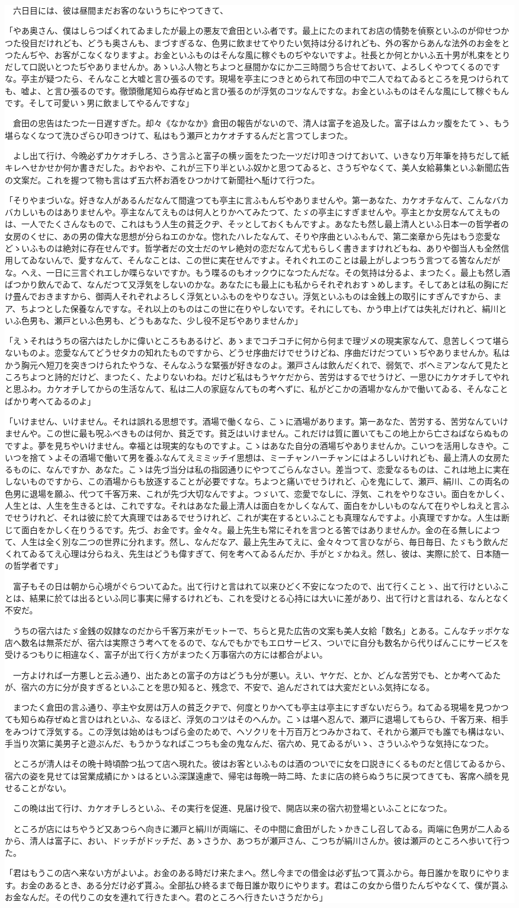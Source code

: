 　六日目には、彼は昼間まだお客のないうちにやつてきて、

「やあ奥さん、僕はしらつぱくれてゐましたが最上の悪友で倉田といふ者です。最上にたのまれてお店の情勢を偵察といふのが仰せつかつた役目だけれども、どうも奥さんも、まづすぎるな、色男に飲ませてやりたい気持は分るけれども、外の客からあんな法外のお金をとつたんぢや、お客がこなくなりますよ。お金といふものはそんな風に稼ぐものぢやないですよ。社長とか何とかいふ五十男が札束をとりだして口説いとつたぢやありませんか。あゝいふ人物とちよつと昼間かなにか二三時間うち合せておいて、よろしくやつてくるのですな。亭主が疑つたら、そんなこと大嘘と言ひ張るのです。現場を亭主につきとめられて布団の中で二人でねてゐるところを見つけられても、嘘よ、と言ひ張るのです。徹頭徹尾知らぬ存ぜぬと言ひ張るのが浮気のコツなんですな。お金といふものはそんな風にして稼ぐもんです。そして可愛いゝ男に飲ましてやるんですな」

　倉田の忠告はたつた一日遅すぎた。却々《なかなか》倉田の報告がないので、清人は富子を追及した。富子はムカッ腹をたてゝ、もう堪らなくなつて洗ひざらひ叩きつけて、私はもう瀬戸とカケオチするんだと言つてしまつた。

　よし出て行け、今晩必ずカケオチしろ、さう言ふと富子の横ッ面をたつた一ツだけ叩きつけておいて、いきなり万年筆を持ちだして紙キレへせかせか何か書きだした。おやおや、これが三下り半といふ奴かと思つてゐると、さうぢやなくて、美人女給募集といふ新聞広告の文案だ。これを握つて物も言はず五六杯お酒をひつかけて新聞社へ駈けて行つた。

「そりやまづいな。好きな人があるんだなんて間違つても亭主に言ふもんぢやありませんや。第一あなた、カケオチなんて、こんなバカバカしいものはありませんや。亭主なんてえものは何人とりかへてみたつて、たゞの亭主にすぎませんや。亭主とか女房なんてえものは、一人でたくさんなもので、これはもう人生の貧乏クヂ、そッとしておくもんですよ。あなたも然し最上清人といふ日本一の哲学者の女房のくせに、あの男の偉大な思想が分らねエのかな。惚れたハレたなんて、そりや序曲といふもんで、第二楽章から先はもう恋愛などゝいふものは絶対に存在せんです。哲学者だの文士だのヤレ絶対の恋だなんて尤もらしく書きますけれどもね、ありや御当人も全然信用してゐないんで、愛すなんて、そんなことは、この世に実在せんですよ。それぐれエのことは最上がしよつちう言つてる筈なんだがな。へえ、一日に三言ぐれエしか喋らないですか。もう喋るのもオックウになつたんだな。その気持は分るよ、まつたく。最上も然し酒ばつかり飲んでゐて、なんだつて又浮気をしないのかな。あなたにも最上にも私からそれぞれおすゝめします。そしてあとは私の胸にだけ畳んでおきますから、御両人それぞれよろしく浮気といふものをやりなさい。浮気といふものは金銭上の取引にすぎんですから、まア、ちよつとした保養なんですな。それ以上のものはこの世に在りやしないです。それにしても、かう申上げては失礼だけれど、絹川といふ色男も、瀬戸といふ色男も、どうもあなた、少し役不足ぢやありませんか」

「えゝそれはうちの宿六はたしかに偉いところもあるけど、あゝまでコチコチに何から何まで理ヅメの現実家なんて、息苦しくつて堪らないものよ。恋愛なんてどうせタカの知れたものですから、どうせ序曲だけでせうけどね、序曲だけだつていゝぢやありませんか。私はかう胸元へ短刀を突きつけられたやうな、そんなふうな緊張が好きなのよ。瀬戸さんは飲んだくれで、弱気で、ボヘミアンなんて見たところちよつと詩的だけど、まつたく、たよりないわね。だけど私はもうヤケだから、苦労はするでせうけど、一思ひにカケオチしてやれと思ふわ。カケオチしてからの生活なんて、私は二人の家庭なんてもの考へずに、私がどこかの酒場かなんかで働いてゐる、そんなことばかり考へてゐるのよ」

「いけません、いけません。それは誤れる思想です。酒場で働くなら、こゝに酒場があります。第一あなた、苦労する、苦労なんていけませんや。この世に最も呪ふべきものは何か、貧乏です。貧乏はいけません。これだけは質に置いてもこの地上から亡さねばならぬものですよ。夢を見ちやいけません。幸福とは現実的なものですよ。こゝはあなた自分の酒場ぢやありませんか。こいつを活用しなきや。こいつを捨てゝよその酒場で働いて男を養ふなんてえミミッチイ思想は、ミーチャンハーチャンにはよろしいけれども、最上清人の女房たるものに、なんですか、あなた。こゝは先づ当分は私の指図通りにやつてごらんなさい。差当つて、恋愛なるものは、これは地上に実在しないものですから、この酒場からも放逐することが必要ですな。ちよつと痛いでせうけれど、心を鬼にして、瀬戸、絹川、この両名の色男に退場を願ふ、代つて千客万来、これが先づ大切なんですよ。つゞいて、恋愛でなしに、浮気、これをやりなさい。面白をかしく、人生とは、人生を生きるとは、これですな。それはあなた最上清人は面白をかしくなんて、面白をかしいものなんて在りやしねえと言ふでせうけれど、それは彼に於て大真理ではあるでせうけれど、これが実在するといふことも真理なんですよ。小真理ですかな。人生は断じて面白をかしく在りうるです。先づ、お金です。金々々。最上先生も常にそれを言つとる筈ではありませんか。金の在る無しによつて、人生は全く別な二つの世界に分れます。然し、なんだなア、最上先生みてえに、金々々つて言ひながら、毎日毎日、たゞもう飲んだくれてゐるてえ心理は分らねえ、先生はどうも偉すぎて、何を考へてゐるんだか、手がとゞかねえ。然し、彼は、実際に於て、日本随一の哲学者です」

　富子もその日は朝から心境がぐらついてゐた。出て行けと言はれて以来ひどく不安になつたので、出て行くことゝ、出て行けといふことは、結果に於ては出るといふ同じ事実に帰するけれども、これを受けとる心持には大いに差があり、出て行けと言はれる、なんとなく不安だ。

　うちの宿六はたゞ金銭の奴隷なのだから千客万来がモットーで、ちらと見た広告の文案も美人女給「数名」とある。こんなチッポケな店へ数名は無茶だが、宿六は実際さう考へてをるので、なんでもかでもエロサービス、ついでに自分も数名から代りばんこにサービスを受けるつもりに相違なく、富子が出て行く方がまつたく万事宿六の方には都合がよい。

　一方よければ一方悪しと云ふ通り、出たあとの富子の方はどうも分が悪い。えい、ヤケだ、とか、どんな苦労でも、とか考へてゐたが、宿六の方に分が良すぎるといふことを思ひ知ると、残念で、不安で、追んだされては大変だといふ気持になる。

　まつたく倉田の言ふ通り、亭主や女房は万人の貧乏クヂで、何度とりかへても亭主は亭主にすぎないだらう。ねてゐる現場を見つかつても知らぬ存ぜぬと言ひはれといふ、なるほど、浮気のコツはそのへんか。こゝは堪へ忍んで、瀬戸に退場してもらひ、千客万来、相手をみつけて浮気する。この浮気は始めはもつぱら金のためで、ヘソクリを十万百万とつみかさねて、それから瀬戸でも誰でも構はない、手当り次第に美男子と遊ぶんだ、もうかうなればこつちも金の鬼なんだ、宿六め、見てゐるがいゝ、さういふやうな気持になつた。

　ところが清人はその晩十時頃酔つ払つて店へ現れた。彼はお客といふものは酒のついでに女を口説きにくるものだと信じてゐるから、宿六の姿を見せては営業成績にかゝはるといふ深謀遠慮で、帰宅は毎晩一時二時、たまに店の終らぬうちに戻つてきても、客席へ顔を見せることがない。

　この晩は出て行け、カケオチしろといふ、その実行を促進、見届け役で、開店以来の宿六初登場といふことになつた。

　ところが店にはちやうど又あつらへ向きに瀬戸と絹川が両端に、その中間に倉田がしたゝかきこし召してゐる。両端に色男が二人ゐるから、清人は富子に、おい、ドッチがドッチだ、あゝさうか、あつちが瀬戸さん、こつちが絹川さんか。彼は瀬戸のところへ歩いて行つた。

「君はもうこの店へ来ない方がよいよ。お金のある時だけ来たまへ。然し今までの借金は必ず払つて貰ふから。毎日誰かを取りにやります。お金のあるとき、ある分だけ必ず貰ふ。全部払ひ終るまで毎日誰か取りにやります。君はこの女から借りたんぢやなくて、僕が貰ふお金なんだ。その代りこの女を連れて行きたまへ。君のところへ行きたいさうだから」
